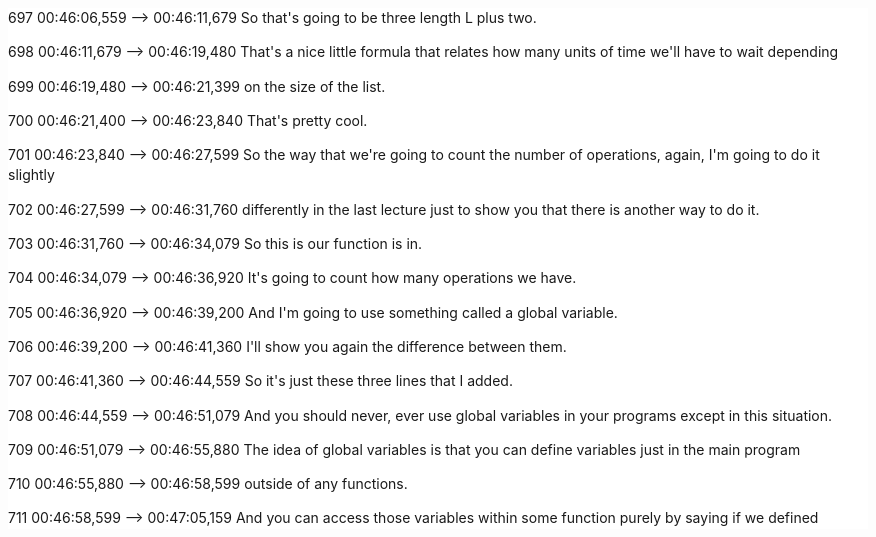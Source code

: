 697
00:46:06,559 --> 00:46:11,679
So that's going to be three length L plus two.

698
00:46:11,679 --> 00:46:19,480
That's a nice little formula that relates how many units of time we'll have to wait depending

699
00:46:19,480 --> 00:46:21,399
on the size of the list.

700
00:46:21,400 --> 00:46:23,840
That's pretty cool.

701
00:46:23,840 --> 00:46:27,599
So the way that we're going to count the number of operations, again, I'm going to do it slightly

702
00:46:27,599 --> 00:46:31,760
differently in the last lecture just to show you that there is another way to do it.

703
00:46:31,760 --> 00:46:34,079
So this is our function is in.

704
00:46:34,079 --> 00:46:36,920
It's going to count how many operations we have.

705
00:46:36,920 --> 00:46:39,200
And I'm going to use something called a global variable.

706
00:46:39,200 --> 00:46:41,360
I'll show you again the difference between them.

707
00:46:41,360 --> 00:46:44,559
So it's just these three lines that I added.

708
00:46:44,559 --> 00:46:51,079
And you should never, ever use global variables in your programs except in this situation.

709
00:46:51,079 --> 00:46:55,880
The idea of global variables is that you can define variables just in the main program

710
00:46:55,880 --> 00:46:58,599
outside of any functions.

711
00:46:58,599 --> 00:47:05,159
And you can access those variables within some function purely by saying if we defined
